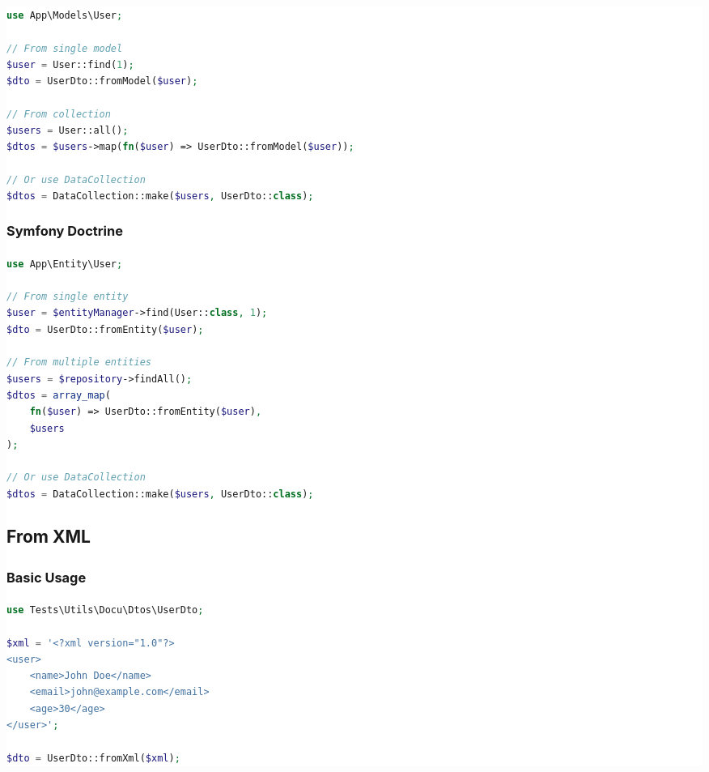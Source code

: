 
```php
use App\Models\User;

// From single model
$user = User::find(1);
$dto = UserDto::fromModel($user);

// From collection
$users = User::all();
$dtos = $users->map(fn($user) => UserDto::fromModel($user));

// Or use DataCollection
$dtos = DataCollection::make($users, UserDto::class);
```

### Symfony Doctrine


```php
use App\Entity\User;

// From single entity
$user = $entityManager->find(User::class, 1);
$dto = UserDto::fromEntity($user);

// From multiple entities
$users = $repository->findAll();
$dtos = array_map(
    fn($user) => UserDto::fromEntity($user),
    $users
);

// Or use DataCollection
$dtos = DataCollection::make($users, UserDto::class);
```


## From XML

### Basic Usage

```php
use Tests\Utils\Docu\Dtos\UserDto;

$xml = '<?xml version="1.0"?>
<user>
    <name>John Doe</name>
    <email>john@example.com</email>
    <age>30</age>
</user>';

$dto = UserDto::fromXml($xml);
```
